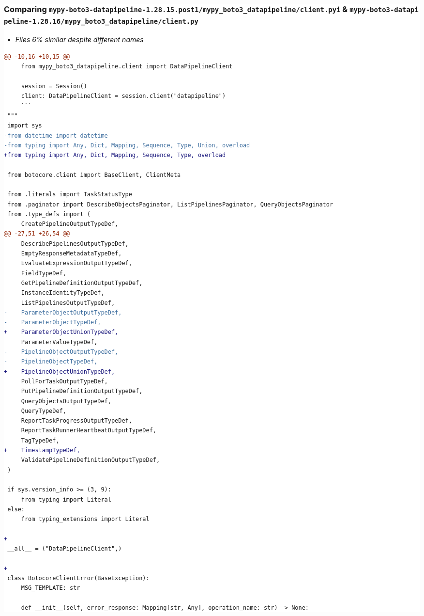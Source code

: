 ### Comparing `mypy-boto3-datapipeline-1.28.15.post1/mypy_boto3_datapipeline/client.pyi` & `mypy-boto3-datapipeline-1.28.16/mypy_boto3_datapipeline/client.py`

 * *Files 6% similar despite different names*

```diff
@@ -10,16 +10,15 @@
     from mypy_boto3_datapipeline.client import DataPipelineClient
 
     session = Session()
     client: DataPipelineClient = session.client("datapipeline")
     ```
 """
 import sys
-from datetime import datetime
-from typing import Any, Dict, Mapping, Sequence, Type, Union, overload
+from typing import Any, Dict, Mapping, Sequence, Type, overload
 
 from botocore.client import BaseClient, ClientMeta
 
 from .literals import TaskStatusType
 from .paginator import DescribeObjectsPaginator, ListPipelinesPaginator, QueryObjectsPaginator
 from .type_defs import (
     CreatePipelineOutputTypeDef,
@@ -27,51 +26,54 @@
     DescribePipelinesOutputTypeDef,
     EmptyResponseMetadataTypeDef,
     EvaluateExpressionOutputTypeDef,
     FieldTypeDef,
     GetPipelineDefinitionOutputTypeDef,
     InstanceIdentityTypeDef,
     ListPipelinesOutputTypeDef,
-    ParameterObjectOutputTypeDef,
-    ParameterObjectTypeDef,
+    ParameterObjectUnionTypeDef,
     ParameterValueTypeDef,
-    PipelineObjectOutputTypeDef,
-    PipelineObjectTypeDef,
+    PipelineObjectUnionTypeDef,
     PollForTaskOutputTypeDef,
     PutPipelineDefinitionOutputTypeDef,
     QueryObjectsOutputTypeDef,
     QueryTypeDef,
     ReportTaskProgressOutputTypeDef,
     ReportTaskRunnerHeartbeatOutputTypeDef,
     TagTypeDef,
+    TimestampTypeDef,
     ValidatePipelineDefinitionOutputTypeDef,
 )
 
 if sys.version_info >= (3, 9):
     from typing import Literal
 else:
     from typing_extensions import Literal
 
+
 __all__ = ("DataPipelineClient",)
 
+
 class BotocoreClientError(BaseException):
     MSG_TEMPLATE: str
 
     def __init__(self, error_response: Mapping[str, Any], operation_name: str) -> None:
```